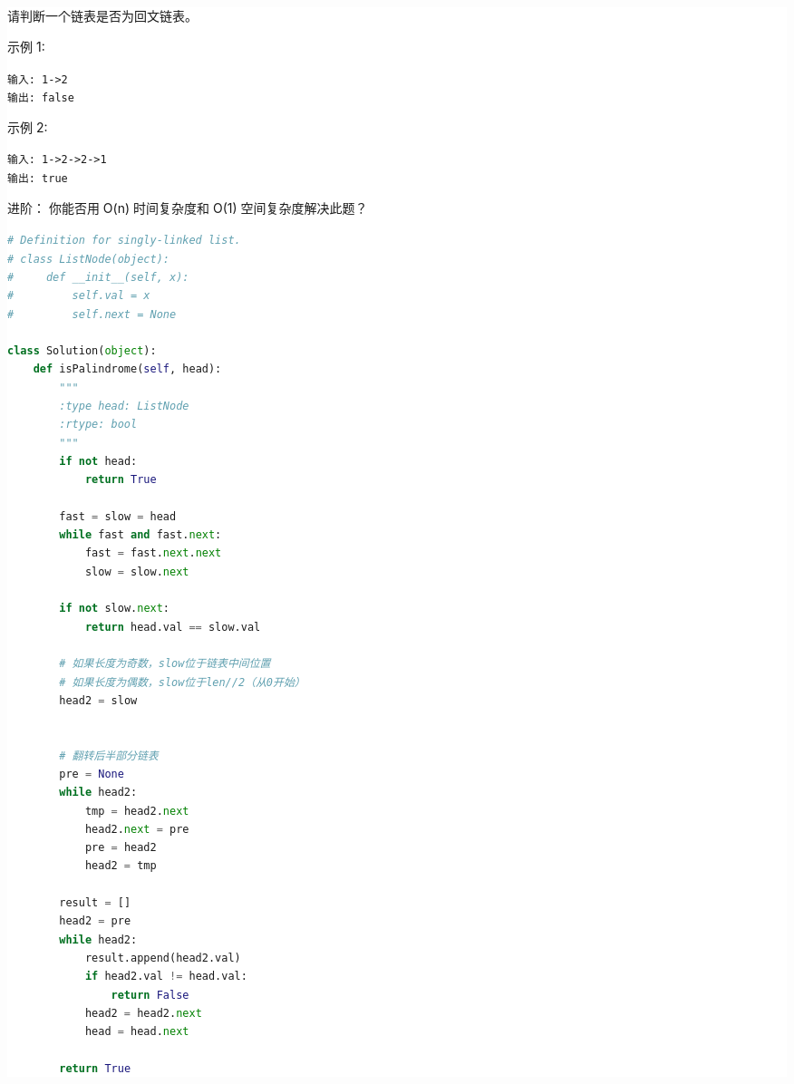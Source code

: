 请判断一个链表是否为回文链表。

示例 1:

    输入: 1->2
    输出: false
示例 2:

    输入: 1->2->2->1
    输出: true
进阶：
你能否用 O(n) 时间复杂度和 O(1) 空间复杂度解决此题？


```python
# Definition for singly-linked list.
# class ListNode(object):
#     def __init__(self, x):
#         self.val = x
#         self.next = None

class Solution(object):
    def isPalindrome(self, head):
        """
        :type head: ListNode
        :rtype: bool
        """
        if not head:
            return True

        fast = slow = head
        while fast and fast.next:
            fast = fast.next.next
            slow = slow.next

        if not slow.next:
            return head.val == slow.val

        # 如果长度为奇数，slow位于链表中间位置
        # 如果长度为偶数，slow位于len//2（从0开始）
        head2 = slow

        
        # 翻转后半部分链表
        pre = None
        while head2:
            tmp = head2.next
            head2.next = pre
            pre = head2
            head2 = tmp
        
        result = []
        head2 = pre
        while head2:
            result.append(head2.val)
            if head2.val != head.val:
                return False
            head2 = head2.next
            head = head.next

        return True
```
